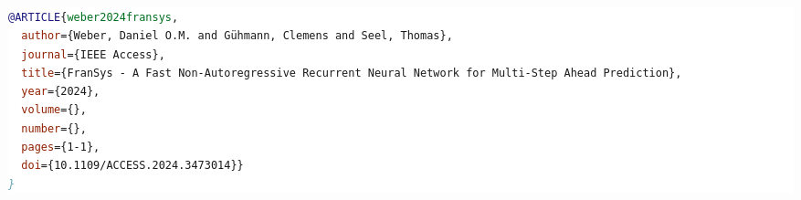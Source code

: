 ```bibtex
@ARTICLE{weber2024fransys,
  author={Weber, Daniel O.M. and Gühmann, Clemens and Seel, Thomas},
  journal={IEEE Access}, 
  title={FranSys - A Fast Non-Autoregressive Recurrent Neural Network for Multi-Step Ahead Prediction}, 
  year={2024},
  volume={},
  number={},
  pages={1-1},
  doi={10.1109/ACCESS.2024.3473014}}
}
```
